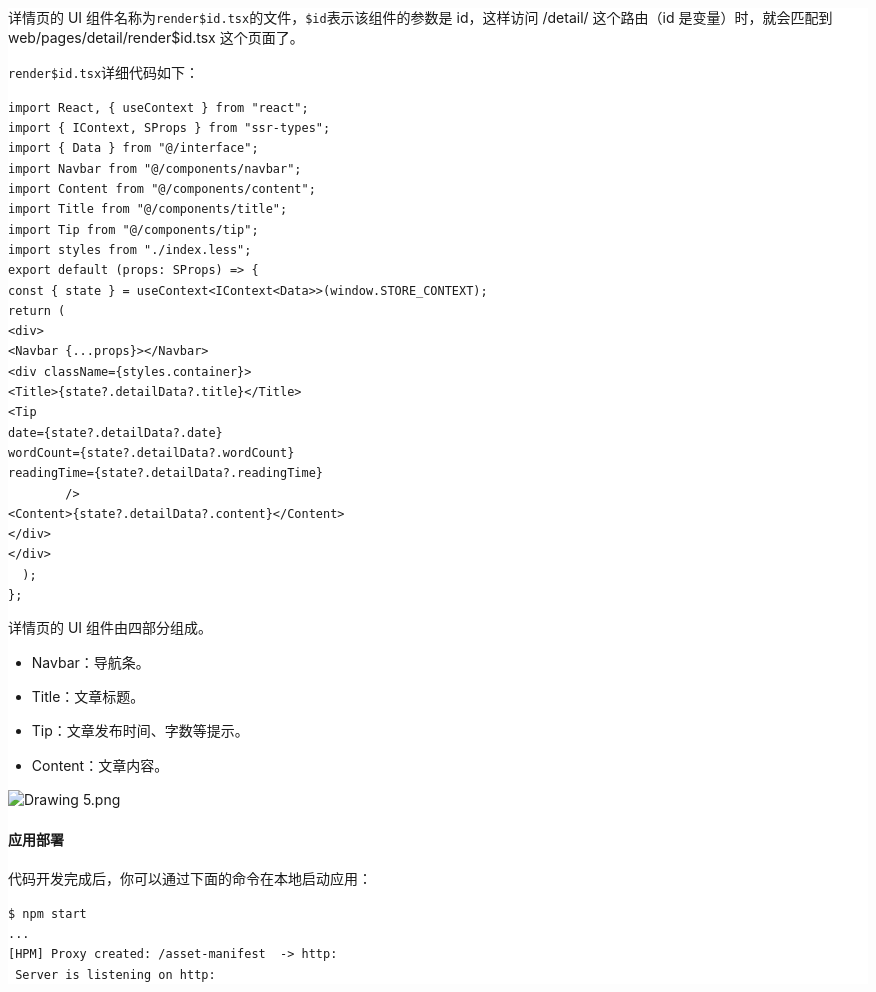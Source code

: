 详情页的 UI 组件名称为`render$id.tsx`的文件，`$id`表示该组件的参数是 id，这样访问 /detail/ 这个路由（id 是变量）时，就会匹配到 web/pages/detail/render$id.tsx 这个页面了。

  
`render$id.tsx`详细代码如下：

```
import React, { useContext } from "react";
import { IContext, SProps } from "ssr-types";
import { Data } from "@/interface";
import Navbar from "@/components/navbar";
import Content from "@/components/content";
import Title from "@/components/title";
import Tip from "@/components/tip";
import styles from "./index.less";
export default (props: SProps) => {
const { state } = useContext<IContext<Data>>(window.STORE_CONTEXT);
return (
<div>
<Navbar {...props}></Navbar>
<div className={styles.container}>
<Title>{state?.detailData?.title}</Title>
<Tip
date={state?.detailData?.date}
wordCount={state?.detailData?.wordCount}
readingTime={state?.detailData?.readingTime}
        />
<Content>{state?.detailData?.content}</Content>
</div>
</div>
  );
};
```

详情页的 UI 组件由四部分组成。

-   Navbar：导航条。
    
-   Title：文章标题。
    
-   Tip：文章发布时间、字数等提示。
    
-   Content：文章内容。
    

![Drawing 5.png](https://s0.lgstatic.com/i/image/M00/94/3B/Ciqc1GAXx3GADE4AAAO-vJ2TBH0389.png)

#### 应用部署

代码开发完成后，你可以通过下面的命令在本地启动应用：

```
$ npm start
...
[HPM] Proxy created: /asset-manifest  -> http:
 Server is listening on http:
```
